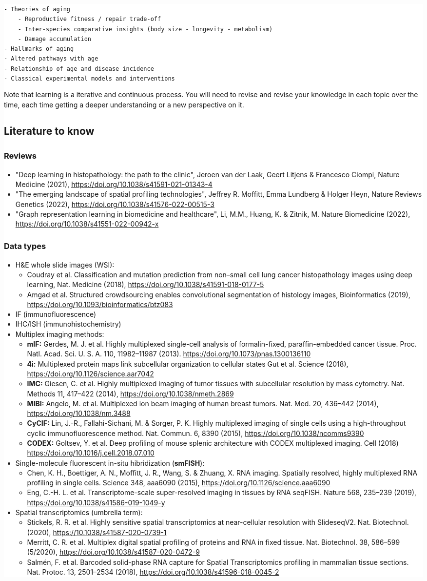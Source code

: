 	- Theories of aging
		- Reproductive fitness / repair trade-off
		- Inter-species comparative insights (body size - longevity - metabolism)
		- Damage accumulation
	- Hallmarks of aging
	- Altered pathways with age
	- Relationship of age and disease incidence
	- Classical experimental models and interventions

Note that learning is a iterative and continuous process. You will need to revise and revise your knowledge in each topic over the time, each time getting a deeper understanding or a new perspective on it.

## Literature to know

### Reviews

- "Deep learning in histopathology: the path to the clinic", Jeroen van der Laak, Geert Litjens & Francesco Ciompi, Nature Medicine (2021), https://doi.org/10.1038/s41591-021-01343-4
- "The emerging landscape of spatial profiling technologies", Jeffrey R. Moffitt, Emma Lundberg & Holger Heyn, Nature Reviews Genetics (2022), https://doi.org/10.1038/s41576-022-00515-3
- "Graph representation learning in biomedicine and healthcare", Li, M.M., Huang, K. & Zitnik, M. Nature Biomedicine (2022), https://doi.org/10.1038/s41551-022-00942-x

### Data types

- H&E whole slide images (WSI):
	- Coudray et al. Classification and mutation prediction from non–small cell lung cancer histopathology images using deep learning, Nat. Medicine (2018), https://doi.org/10.1038/s41591-018-0177-5
	- Amgad et al. Structured crowdsourcing enables convolutional segmentation of histology images, Bioinformatics (2019), https://doi.org/10.1093/bioinformatics/btz083
- IF (immunofluorescence)
- IHC/ISH (immunohistochemistry)
- Multiplex imaging methods:
	- **mIF:** Gerdes, M. J. et al. Highly multiplexed single-cell analysis of formalin-fixed, paraffin-embedded cancer tissue. Proc. Natl. Acad. Sci. U. S. A. 110, 11982–11987 (2013). https://doi.org/10.1073/pnas.1300136110
	- **4i:** Multiplexed protein maps link subcellular organization to cellular states Gut et al. Science (2018), https://doi.org/10.1126/science.aar7042
	- **IMC:** Giesen, C. et al. Highly multiplexed imaging of tumor tissues with subcellular resolution by mass cytometry. Nat. Methods 11, 417–422 (2014), https://doi.org/10.1038/nmeth.2869
	- **MIBI:** Angelo, M. et al. Multiplexed ion beam imaging of human breast tumors. Nat. Med. 20, 436–442 (2014), https://doi.org/10.1038/nm.3488
	- **CyCIF:** Lin, J.-R., Fallahi-Sichani, M. & Sorger, P. K. Highly multiplexed imaging of single cells using a high-throughput cyclic immunofluorescence method. Nat. Commun. 6, 8390 (2015), https://doi.org/10.1038/ncomms9390
	- **CODEX:** Goltsev, Y. et al. Deep profiling of mouse splenic architecture with CODEX multiplexed imaging. Cell (2018) https://doi.org/10.1016/j.cell.2018.07.010
- Single-molecule fluorescent in-situ hibridization (**smFISH**):
	- Chen, K. H., Boettiger, A. N., Moffitt, J. R., Wang, S. & Zhuang, X. RNA imaging. Spatially resolved, highly multiplexed RNA profiling in single cells. Science 348, aaa6090 (2015), https://doi.org/10.1126/science.aaa6090
	- Eng, C.-H. L. et al. Transcriptome-scale super-resolved imaging in tissues by RNA seqFISH. Nature 568, 235–239 (2019), https://doi.org/10.1038/s41586-019-1049-y
- Spatial transcriptomics (umbrella term):
	- Stickels, R. R. et al. Highly sensitive spatial transcriptomics at near-cellular resolution with SlideseqV2. Nat. Biotechnol. (2020), https://10.1038/s41587-020-0739-1
	- Merritt, C. R. et al. Multiplex digital spatial profiling of proteins and RNA in fixed tissue. Nat. Biotechnol. 38, 586–599 (5/2020), https://doi.org/10.1038/s41587-020-0472-9
	- Salmén, F. et al. Barcoded solid-phase RNA capture for Spatial Transcriptomics profiling in mammalian tissue sections. Nat. Protoc. 13, 2501–2534 (2018), https://doi.org/10.1038/s41596-018-0045-2
